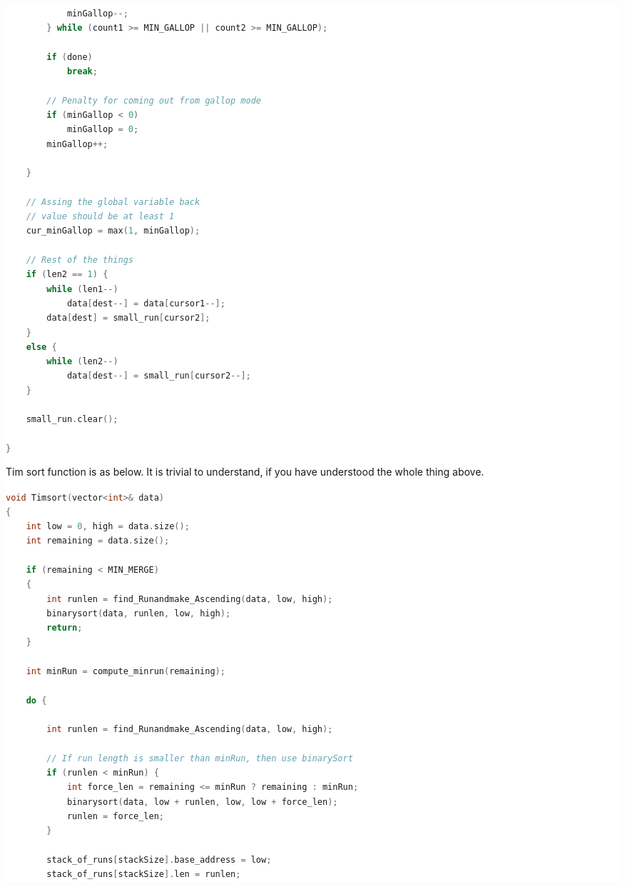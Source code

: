 ```cpp
			minGallop--;
		} while (count1 >= MIN_GALLOP || count2 >= MIN_GALLOP);

		if (done)
			break;

		// Penalty for coming out from gallop mode
		if (minGallop < 0)
			minGallop = 0;
		minGallop++;

	}

	// Assing the global variable back
	// value should be at least 1
	cur_minGallop = max(1, minGallop);

	// Rest of the things
	if (len2 == 1) {
		while (len1--)
			data[dest--] = data[cursor1--];
		data[dest] = small_run[cursor2];
	}
	else {
		while (len2--)
			data[dest--] = small_run[cursor2--];
	}

	small_run.clear();

}
```

Tim sort function is as below. It is trivial to understand, if you have understood the whole thing above.

```cpp
void Timsort(vector<int>& data)
{
	int low = 0, high = data.size();
	int remaining = data.size();

	if (remaining < MIN_MERGE)
	{
		int runlen = find_Runandmake_Ascending(data, low, high);
		binarysort(data, runlen, low, high);
		return;
	}

	int minRun = compute_minrun(remaining);

	do {

		int runlen = find_Runandmake_Ascending(data, low, high);

		// If run length is smaller than minRun, then use binarySort
		if (runlen < minRun) {
			int force_len = remaining <= minRun ? remaining : minRun;
			binarysort(data, low + runlen, low, low + force_len);
			runlen = force_len;
		}

		stack_of_runs[stackSize].base_address = low;
		stack_of_runs[stackSize].len = runlen;
```